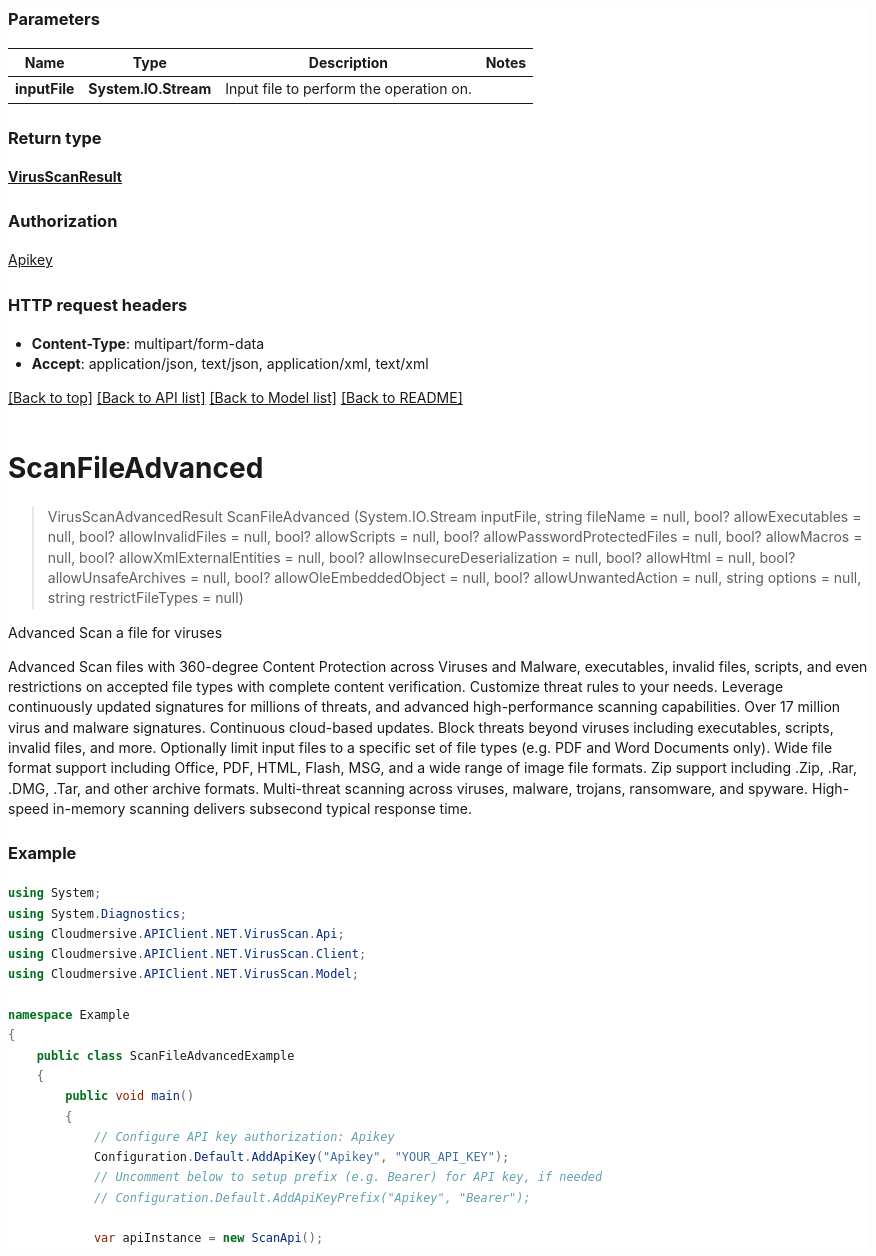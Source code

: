 ### Parameters

Name | Type | Description  | Notes
------------- | ------------- | ------------- | -------------
 **inputFile** | **System.IO.Stream**| Input file to perform the operation on. | 

### Return type

[**VirusScanResult**](VirusScanResult.md)

### Authorization

[Apikey](../README.md#Apikey)

### HTTP request headers

 - **Content-Type**: multipart/form-data
 - **Accept**: application/json, text/json, application/xml, text/xml

[[Back to top]](#) [[Back to API list]](../README.md#documentation-for-api-endpoints) [[Back to Model list]](../README.md#documentation-for-models) [[Back to README]](../README.md)

<a name="scanfileadvanced"></a>
# **ScanFileAdvanced**
> VirusScanAdvancedResult ScanFileAdvanced (System.IO.Stream inputFile, string fileName = null, bool? allowExecutables = null, bool? allowInvalidFiles = null, bool? allowScripts = null, bool? allowPasswordProtectedFiles = null, bool? allowMacros = null, bool? allowXmlExternalEntities = null, bool? allowInsecureDeserialization = null, bool? allowHtml = null, bool? allowUnsafeArchives = null, bool? allowOleEmbeddedObject = null, bool? allowUnwantedAction = null, string options = null, string restrictFileTypes = null)

Advanced Scan a file for viruses

Advanced Scan files with 360-degree Content Protection across Viruses and Malware, executables, invalid files, scripts, and even restrictions on accepted file types with complete content verification. Customize threat rules to your needs. Leverage continuously updated signatures for millions of threats, and advanced high-performance scanning capabilities.  Over 17 million virus and malware signatures.  Continuous cloud-based updates.  Block threats beyond viruses including executables, scripts, invalid files, and more.  Optionally limit input files to a specific set of file types (e.g. PDF and Word Documents only).  Wide file format support including Office, PDF, HTML, Flash, MSG, and a wide range of image file formats.  Zip support including .Zip, .Rar, .DMG, .Tar, and other archive formats.  Multi-threat scanning across viruses, malware, trojans, ransomware, and spyware.  High-speed in-memory scanning delivers subsecond typical response time.

### Example
```csharp
using System;
using System.Diagnostics;
using Cloudmersive.APIClient.NET.VirusScan.Api;
using Cloudmersive.APIClient.NET.VirusScan.Client;
using Cloudmersive.APIClient.NET.VirusScan.Model;

namespace Example
{
    public class ScanFileAdvancedExample
    {
        public void main()
        {
            // Configure API key authorization: Apikey
            Configuration.Default.AddApiKey("Apikey", "YOUR_API_KEY");
            // Uncomment below to setup prefix (e.g. Bearer) for API key, if needed
            // Configuration.Default.AddApiKeyPrefix("Apikey", "Bearer");

            var apiInstance = new ScanApi();
```